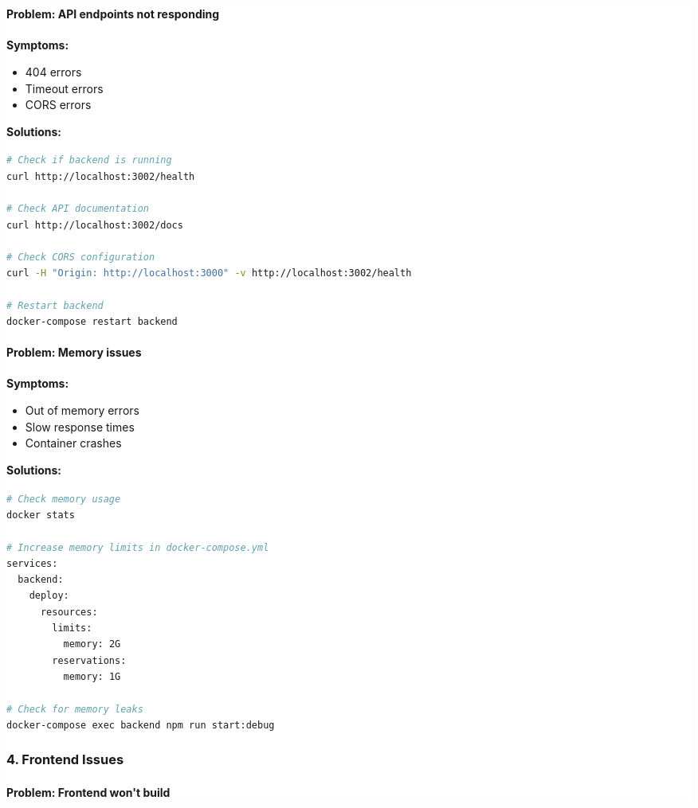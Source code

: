 #### Problem: API endpoints not responding

**Symptoms:**

- 404 errors
- Timeout errors
- CORS errors

**Solutions:**

```bash
# Check if backend is running
curl http://localhost:3002/health

# Check API documentation
curl http://localhost:3002/docs

# Check CORS configuration
curl -H "Origin: http://localhost:3000" -v http://localhost:3002/health

# Restart backend
docker-compose restart backend
```

#### Problem: Memory issues

**Symptoms:**

- Out of memory errors
- Slow response times
- Container crashes

**Solutions:**

```bash
# Check memory usage
docker stats

# Increase memory limits in docker-compose.yml
services:
  backend:
    deploy:
      resources:
        limits:
          memory: 2G
        reservations:
          memory: 1G

# Check for memory leaks
docker-compose exec backend npm run start:debug
```

### 4. Frontend Issues

#### Problem: Frontend won't build
